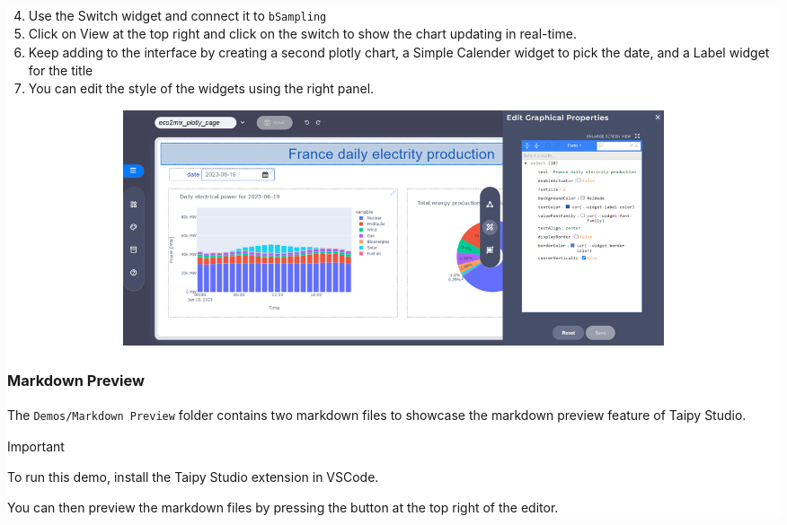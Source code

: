 4. Use the Switch widget and connect it to `bSampling`
5. Click on View at the top right and click on the switch to show the chart updating in real-time.
6. Keep adding to the interface by creating a second plotly chart, a Simple Calender widget to pick the date, and a Label widget for the title
7. You can edit the style of the widgets using the right panel.

<p align="center">
  <img src="Media/css_edit.png" alt="Editing Widgets" width="70%"/>
</p>

### Markdown Preview

The `Demos/Markdown Preview` folder contains two markdown files to showcase the markdown preview feature of Taipy Studio.

> [!IMPORTANT]  
> To run this demo, install the Taipy Studio extension in VSCode.

You can then preview the markdown files by pressing the button at the top right of the editor.

<p align="center">